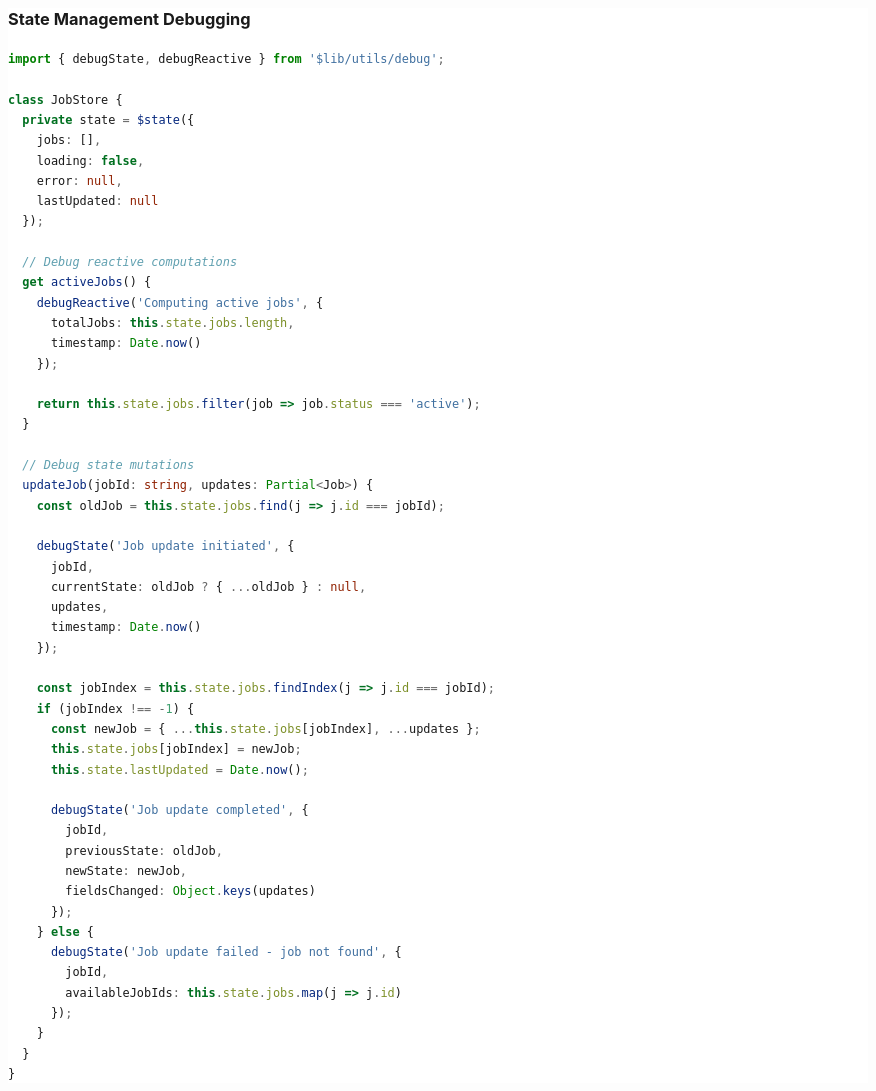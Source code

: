 ### State Management Debugging

```typescript
import { debugState, debugReactive } from '$lib/utils/debug';

class JobStore {
  private state = $state({
    jobs: [],
    loading: false,
    error: null,
    lastUpdated: null
  });
  
  // Debug reactive computations
  get activeJobs() {
    debugReactive('Computing active jobs', {
      totalJobs: this.state.jobs.length,
      timestamp: Date.now()
    });
    
    return this.state.jobs.filter(job => job.status === 'active');
  }
  
  // Debug state mutations
  updateJob(jobId: string, updates: Partial<Job>) {
    const oldJob = this.state.jobs.find(j => j.id === jobId);
    
    debugState('Job update initiated', {
      jobId,
      currentState: oldJob ? { ...oldJob } : null,
      updates,
      timestamp: Date.now()
    });
    
    const jobIndex = this.state.jobs.findIndex(j => j.id === jobId);
    if (jobIndex !== -1) {
      const newJob = { ...this.state.jobs[jobIndex], ...updates };
      this.state.jobs[jobIndex] = newJob;
      this.state.lastUpdated = Date.now();
      
      debugState('Job update completed', {
        jobId,
        previousState: oldJob,
        newState: newJob,
        fieldsChanged: Object.keys(updates)
      });
    } else {
      debugState('Job update failed - job not found', {
        jobId,
        availableJobIds: this.state.jobs.map(j => j.id)
      });
    }
  }
}
```
